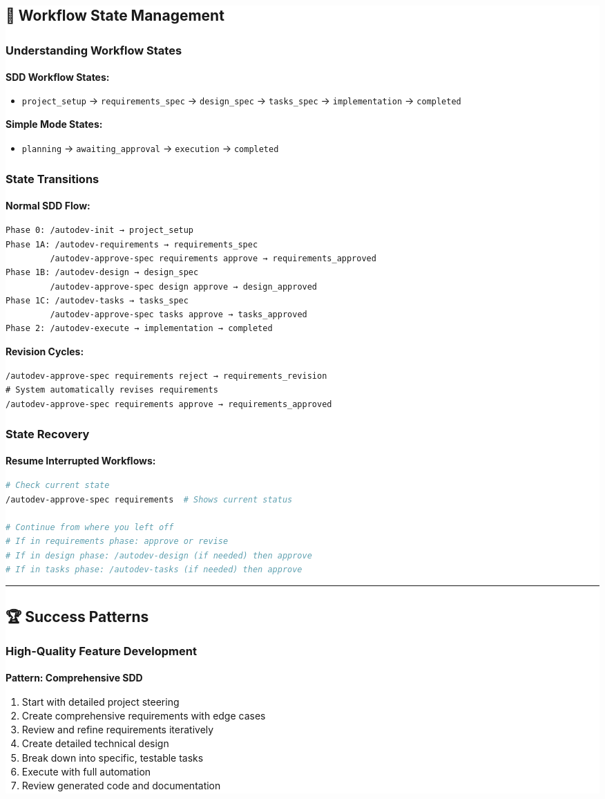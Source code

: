 
## 🔄 **Workflow State Management**

### **Understanding Workflow States**

**SDD Workflow States:**
- `project_setup` → `requirements_spec` → `design_spec` → `tasks_spec` → `implementation` → `completed`

**Simple Mode States:**
- `planning` → `awaiting_approval` → `execution` → `completed`

### **State Transitions**

**Normal SDD Flow:**
```
Phase 0: /autodev-init → project_setup
Phase 1A: /autodev-requirements → requirements_spec
         /autodev-approve-spec requirements approve → requirements_approved
Phase 1B: /autodev-design → design_spec
         /autodev-approve-spec design approve → design_approved
Phase 1C: /autodev-tasks → tasks_spec
         /autodev-approve-spec tasks approve → tasks_approved
Phase 2: /autodev-execute → implementation → completed
```

**Revision Cycles:**
```
/autodev-approve-spec requirements reject → requirements_revision
# System automatically revises requirements
/autodev-approve-spec requirements approve → requirements_approved
```

### **State Recovery**

**Resume Interrupted Workflows:**
```bash
# Check current state
/autodev-approve-spec requirements  # Shows current status

# Continue from where you left off
# If in requirements phase: approve or revise
# If in design phase: /autodev-design (if needed) then approve
# If in tasks phase: /autodev-tasks (if needed) then approve
```

---

## 🏆 **Success Patterns**

### **High-Quality Feature Development**

**Pattern: Comprehensive SDD**
1. Start with detailed project steering
2. Create comprehensive requirements with edge cases
3. Review and refine requirements iteratively
4. Create detailed technical design
5. Break down into specific, testable tasks
6. Execute with full automation
7. Review generated code and documentation

